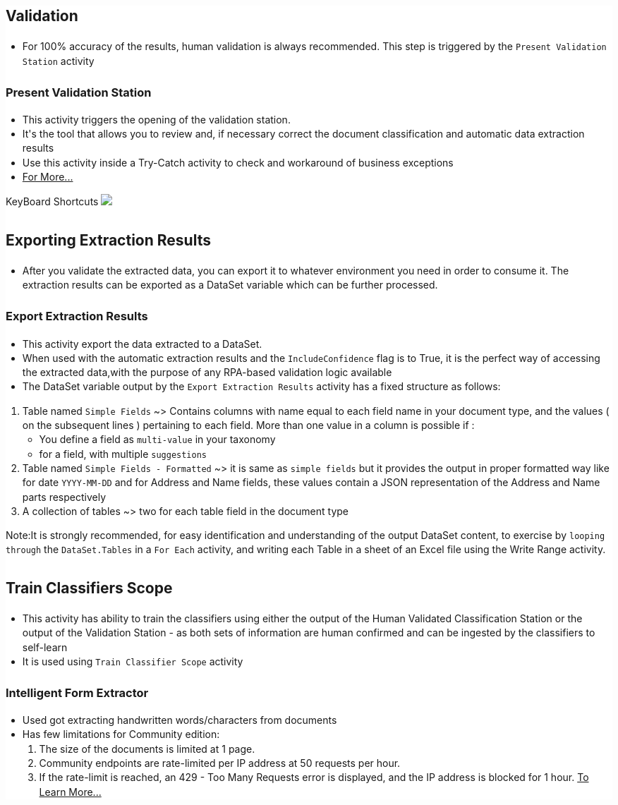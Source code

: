 
## Validation
* For 100% accuracy of the results, human validation is always recommended. This step is triggered by the ```Present Validation Station``` activity

### Present Validation Station
* This activity triggers the opening of the validation station.
* It's the tool that allows you to review and, if necessary correct the document classification and automatic data extraction results
* Use this activity inside a Try-Catch activity to check and workaround of business exceptions
* <a href="https://docs.uipath.com/activities/docs/present-validation-station"> For More... </a>

KeyBoard Shortcuts
<img src="Images/KeyboardShortcut.png" />

## Exporting Extraction Results
* After you validate the extracted data, you can export it to whatever environment you need in order to consume it. The extraction results can be exported as a DataSet variable which can be further processed. 

### Export Extraction Results
* This activity export the data extracted to a DataSet.
* When used with the automatic extraction results and the ```IncludeConfidence``` flag is to True, it is the perfect way of accessing the extracted data,with the purpose of any RPA-based validation logic available
* The DataSet variable output by the ```Export Extraction Results``` activity has a fixed structure as follows: 
1. Table named ```Simple Fields``` ~> Contains columns with name equal to each field name in your document type, and the values ( on the subsequent lines ) pertaining to each field. More than one value in a column is possible if :
    * You define a field as ```multi-value``` in your taxonomy
    * for a field, with multiple ```suggestions```
2. Table named ```Simple Fields - Formatted``` ~> it is same as ```simple fields``` but it provides the output in proper formatted way like for date ```YYYY-MM-DD``` and for Address and Name fields, these values contain a JSON representation of the Address and Name parts respectively
3. A collection of tables ~> two for each table field in the document type

Note:It is strongly recommended, for easy identification and understanding of the output DataSet content, to exercise by ```looping through``` the ```DataSet.Tables``` in a ```For Each``` activity, and writing each Table in a sheet of an Excel file using the Write Range activity.

## Train Classifiers Scope
* This activity has ability to train the classifiers using either the output of the Human Validated Classification Station or the output of the Validation Station - as both sets of information are human confirmed and can be ingested by the classifiers to self-learn
* It is used using ```Train Classifier Scope``` activity 

### Intelligent Form Extractor
* Used got extracting handwritten words/characters from documents
* Has few limitations for Community edition:
    1. The size of the documents is limited at 1 page.
    2. Community endpoints are rate-limited per IP address at 50 requests per hour.
    3. If the rate-limit is reached, an 429 - Too Many Requests error is displayed, and the IP address is blocked for 1 hour.
<a href="https://docs.uipath.com/activities/docs/v206-intelligent-form-extractor-preview">To Learn More... </a>
